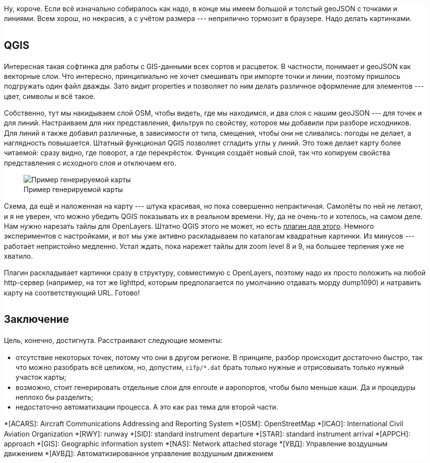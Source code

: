 Ну, короче. Если всё изначально собиралось как надо, в конце мы имеем большой и толстый geoJSON с точками и линиями. Всем хорош, но некрасив, а с учётом размера --- неприлично тормозит в браузере. Надо делать картинками.

## QGIS

Интересная такая софтинка для работы с GIS-данными всех сортов и расцветок. В частности, понимает и geoJSON как векторные слои. Что интересно, принципиально не хочет смешивать при импорте точки и линии, поэтому пришлось подгружать один файл дважды. Зато видит properties и позволяет по ним делать различное оформление для элементов --- цвет, символы и всё такое.

Собственно, тут мы накидываем слой OSM, чтобы видеть, где мы находимся, и два слоя с нашим geoJSON --- для точек и для линий. Настраиваем для них представления, фильтруя по свойству, которое мы добавили при разборе исходников. Для линий я также добавил различные, в зависимости от типа, смещения, чтобы они не сливались: погоды не делает, а наглядность повышается. Штатный функционал QGIS позволяет сгладить углы у линий. Это тоже делает карту более читаемой: сразу видно, где поворот, а где перекрёсток. Функция создаёт новый слой, так что копируем свойства представления с исходного слоя и отключаем его.

<figure>
  <img src="/img/adsb-01-01.webp" alt="Пример генерируемой карты" />
  <figcaption>Пример генерируемой карты</figcaption>
</figure>

Схема, да ещё и наложенная на карту --- штука красивая, но пока совершенно непрактичная. Самолёты по ней не летают, и я не уверен, что можно убедить QGIS показывать их в реальном времени. Ну, да не очень-то и хотелось, на самом деле. Нам нужно нарезать тайлы для OpenLayers. Штатно QGIS этого не может, но есть [плагин для этого](http://plugins.qgis.org/plugins/qtiles3/). Немного экспериментов с настройками, и вот мы уже активно раскладываем по каталогам квадратные картинки. Из минусов --- работает непристойно медленно. Устал ждать, пока нарежет тайлы для zoom level 8 и 9, на большее терпения уже не хватило.

Плагин раскладывает картинки сразу в структуру, совместимую с OpenLayers, поэтому надо их просто положить на любой http-сервер (например, на тот же lighttpd, которым предполагается по умолчанию отдавать морду dump1090) и натравить карту на соответствующий URL. Готово!

## Заключение

Цель, конечно, достигнута. Расстраивают следующие моменты:

* отсутствие некоторых точек, потому что они в другом регионе. В принципе, разбор происходит достаточно быстро, так что можно разобрать всё целиком, но, допустим, `cifp/*.dat` брать только нужные и отрисовывать только нужный участок карты;
* возможно, стоит генерировать отдельные слои для enroute и аэропортов, чтобы было меньше каши. Да и процедуры неплохо бы разделить;
* недостаточно автоматизации процесса. А это как раз тема для второй части.

*[ACARS]: Aircraft Communications Addressing and Reporting System
*[OSM]: OpenStreetMap
*[ICAO]: International Civil Aviation Organization
*[RWY]: runway
*[SID]: standard instrument departure
*[STAR]: standard instrument arrival
*[APPCH]: approach
*[GIS]: Geographic information system
*[NAS]: Network attached storage
*[УВД]: Управление воздушным движением
*[АУВД]: Автоматизированное управление воздушным движением